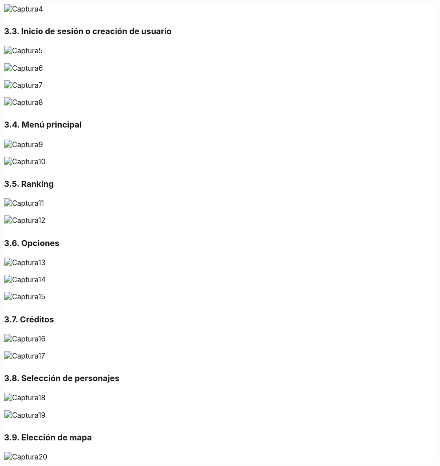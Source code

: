 ![Captura4](https://user-images.githubusercontent.com/55460691/99713121-36f59780-2aa4-11eb-895a-e4a78d5ce1ab.PNG)

### **3.3. Inicio de sesión o creación de usuario**

![Captura5](https://user-images.githubusercontent.com/55460691/99713122-36f59780-2aa4-11eb-940b-a9fce0243679.PNG)

![Captura6](https://user-images.githubusercontent.com/55460691/99713123-378e2e00-2aa4-11eb-9994-a2a0fa412a67.PNG)

![Captura7](https://user-images.githubusercontent.com/55460691/99713022-26ddb800-2aa4-11eb-8418-0ede62f52040.PNG)

![Captura8](https://user-images.githubusercontent.com/55460691/99713024-27764e80-2aa4-11eb-96fc-3f661cc77edb.PNG)

### **3.4. Menú principal**

![Captura9](https://user-images.githubusercontent.com/55460691/99713025-27764e80-2aa4-11eb-926d-cf784c8edf05.PNG)

![Captura10](https://user-images.githubusercontent.com/55460691/99713027-27764e80-2aa4-11eb-8a79-6b743279ed43.PNG)

### **3.5. Ranking**

![Captura11](https://user-images.githubusercontent.com/55460691/99713029-280ee500-2aa4-11eb-88d9-7a363403bb5b.PNG)

![Captura12](https://user-images.githubusercontent.com/55460691/99713031-28a77b80-2aa4-11eb-9ffe-7f9b67474035.PNG)

### **3.6. Opciones**

![Captura13](https://user-images.githubusercontent.com/55460691/99713033-28a77b80-2aa4-11eb-9257-b6514e2e9cf4.PNG)

![Captura14](https://user-images.githubusercontent.com/55460691/99713034-29401200-2aa4-11eb-80e3-f277ada040e9.PNG)

![Captura15](https://user-images.githubusercontent.com/55460691/99713035-29401200-2aa4-11eb-9ac3-b07aa00ae3ba.PNG)

### **3.7. Créditos**

![Captura16](https://user-images.githubusercontent.com/55460691/99713037-29d8a880-2aa4-11eb-98b3-1efee2c4c536.PNG)

![Captura17](https://user-images.githubusercontent.com/55460691/99713039-29d8a880-2aa4-11eb-9ad3-9ea1af3aa246.PNG)

### **3.8. Selección de personajes**

![Captura18](https://user-images.githubusercontent.com/55460691/99713040-2a713f00-2aa4-11eb-8a3e-3cb735826bae.PNG)

![Captura19](https://user-images.githubusercontent.com/55460691/99713041-2a713f00-2aa4-11eb-87a1-f65aa173034e.PNG)

### **3.9. Elección de mapa**

![Captura20](https://user-images.githubusercontent.com/55460691/99713042-2b09d580-2aa4-11eb-9914-db2c1f643583.PNG)
